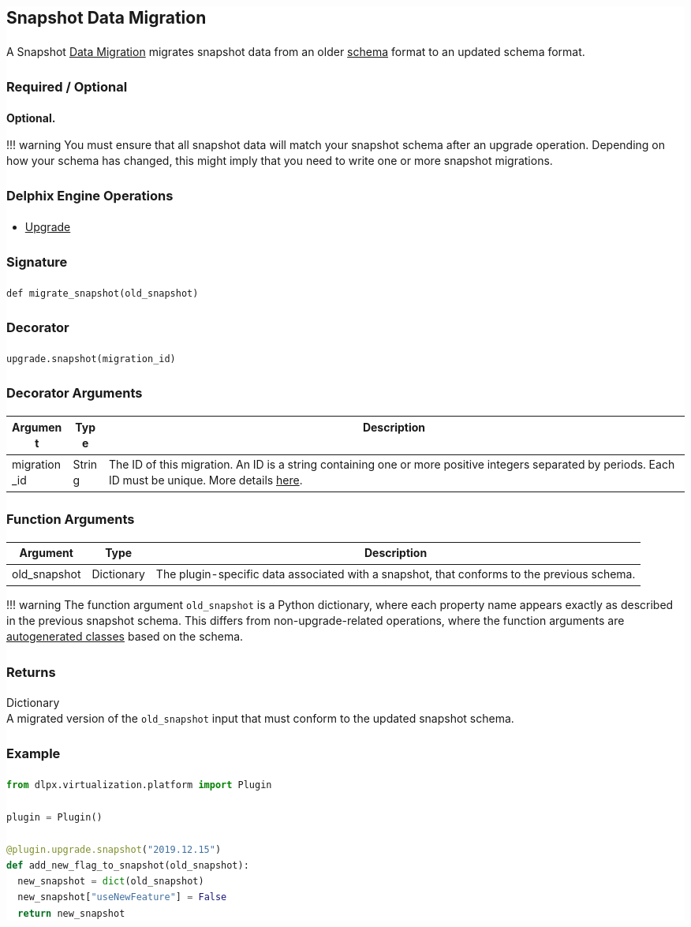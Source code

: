 ## Snapshot Data Migration

A Snapshot [Data Migration](Glossary.md#data-migration) migrates snapshot data from an older [schema](Glossary.md#schema) format to an updated schema format.

### Required / Optional
**Optional.**<br/>

!!! warning
    You must ensure that all snapshot data will match your snapshot schema after an upgrade operation. Depending on how your schema has changed, this might imply that you need to write one or more snapshot migrations.

### Delphix Engine Operations

* [Upgrade](Workflows.md#upgrade)

### Signature

`def migrate_snapshot(old_snapshot)`

### Decorator

`upgrade.snapshot(migration_id)`

### Decorator Arguments

Argument | Type | Description
-------- | ---- | -----------
migration_id | String | The ID of this migration. An ID is a string containing one or more positive integers separated by periods. Each ID must be unique. More details [here](/Versioning_And_Upgrade/Upgrade.md#rules-for-data-migrations).

### Function Arguments
Argument | Type | Description
-------- | ---- | -----------
old_snapshot | Dictionary | The plugin-specific data associated with a snapshot, that conforms to the previous schema.

!!! warning
    The function argument `old_snapshot` is a Python dictionary, where each property name appears exactly as described in the previous snapshot schema. This differs from non-upgrade-related operations, where the function arguments are [autogenerated classes](Schemas_and_Autogenerated_Classes.md) based on the schema.


### Returns
Dictionary<br/>
A migrated version of the `old_snapshot` input that must conform to the updated snapshot schema.

### Example
```python
from dlpx.virtualization.platform import Plugin

plugin = Plugin()

@plugin.upgrade.snapshot("2019.12.15")
def add_new_flag_to_snapshot(old_snapshot):
  new_snapshot = dict(old_snapshot)
  new_snapshot["useNewFeature"] = False
  return new_snapshot
```
